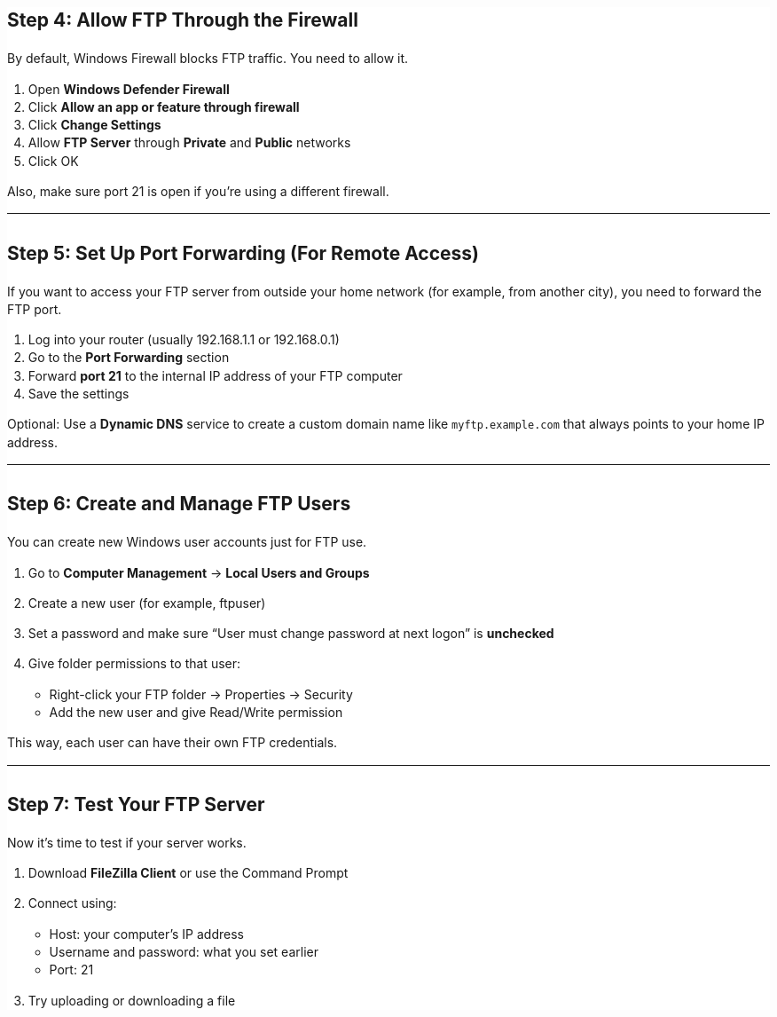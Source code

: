 ## Step 4: Allow FTP Through the Firewall

By default, Windows Firewall blocks FTP traffic. You need to allow it.

1. Open **Windows Defender Firewall**
2. Click **Allow an app or feature through firewall**
3. Click **Change Settings**
4. Allow **FTP Server** through **Private** and **Public** networks
5. Click OK

Also, make sure port 21 is open if you’re using a different firewall.

---

## Step 5: Set Up Port Forwarding (For Remote Access)

If you want to access your FTP server from outside your home network (for example, from another city), you need to forward the FTP port.

1. Log into your router (usually 192.168.1.1 or 192.168.0.1)
2. Go to the **Port Forwarding** section
3. Forward **port 21** to the internal IP address of your FTP computer
4. Save the settings

Optional: Use a **Dynamic DNS** service to create a custom domain name like `myftp.example.com` that always points to your home IP address.

---

## Step 6: Create and Manage FTP Users

You can create new Windows user accounts just for FTP use.

1. Go to **Computer Management** → **Local Users and Groups**
2. Create a new user (for example, ftpuser)
3. Set a password and make sure “User must change password at next logon” is **unchecked**
4. Give folder permissions to that user:

   * Right-click your FTP folder → Properties → Security
   * Add the new user and give Read/Write permission

This way, each user can have their own FTP credentials.

---

## Step 7: Test Your FTP Server

Now it’s time to test if your server works.

1. Download **FileZilla Client** or use the Command Prompt
2. Connect using:

   * Host: your computer’s IP address
   * Username and password: what you set earlier
   * Port: 21
3. Try uploading or downloading a file
